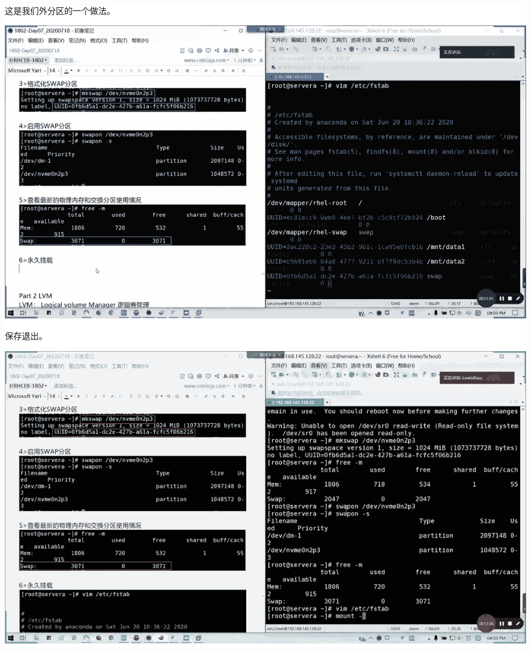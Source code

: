 这是我们外分区的一个做法。

![](img/cb93d41d14e8a212187707ad54a0f1ae_108.png)

保存退出。

![](img/cb93d41d14e8a212187707ad54a0f1ae_110.png)
